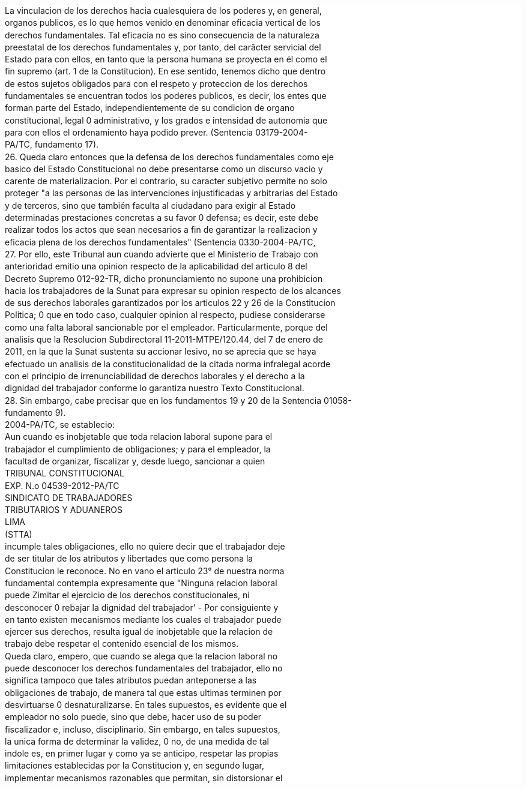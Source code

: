 La vinculacion de los derechos hacia cualesquiera de los poderes y, en general,  
organos publicos, es lo que hemos venido en denominar eficacia vertical de los  
derechos fundamentales. Tal eficacia no es sino consecuencia de la naturaleza  
preestatal de los derechos fundamentales y, por tanto, del carâcter servicial del  
Estado para con ellos, en tanto que la persona humana se proyecta en él como el  
fin supremo (art. 1 de la Constitucion). En ese sentido, tenemos dicho que dentro  
de estos sujetos obligados para con el respeto y proteccion de los derechos  
fundamentales se encuentran todos los poderes publicos, es decir, los entes que  
forman parte del Estado, independientemente de su condicion de organo  
constitucional, legal 0 administrativo, y los grados e intensidad de autonomia que  
para con ellos el ordenamiento haya podido prever. (Sentencia 03179-2004-  
PA/TC, fundamento 17).  
26. Queda claro entonces que la defensa de los derechos fundamentales como eje  
basico del Estado Constitucional no debe presentarse como un discurso vacio y  
carente de materializacion. Por el contrario, su caracter subjetivo permite no solo  
proteger "a las personas de las intervenciones injustificadas y arbitrarias del Estado  
y de terceros, sino que también faculta al ciudadano para exigir al Estado  
determinadas prestaciones concretas a su favor 0 defensa; es decir, este debe  
realizar todos los actos que sean necesarios a fin de garantizar la realizacion y  
eficacia plena de los derechos fundamentales" (Sentencia 0330-2004-PA/TC,  
27. Por ello, este Tribunal aun cuando advierte que el Ministerio de Trabajo con  
anterioridad emitio una opinion respecto de la aplicabilidad del articulo 8 del  
Decreto Supremo 012-92-TR, dicho pronunciamiento no supone una prohibicion  
hacia los trabajadores de la Sunat para expresar su opinion respecto de los alcances  
de sus derechos laborales garantizados por los articulos 22 y 26 de la Constitucion  
Politica; 0 que en todo caso, cualquier opinion al respecto, pudiese considerarse  
como una falta laboral sancionable por el empleador. Particularmente, porque del  
analisis que la Resolucion Subdirectoral 11-2011-MTPE/120.44, del 7 de enero de  
2011, en la que la Sunat sustenta su accionar lesivo, no se aprecia que se haya  
efectuado un analisis de la constitucionalidad de la citada norma infralegal acorde  
con el principio de irrenunciabilidad de derechos laborales y el derecho a la  
dignidad del trabajador conforme lo garantiza nuestro Texto Constitucional.  
28. Sin embargo, cabe precisar que en los fundamentos 19 y 20 de la Sentencia 01058-  
fundamento 9).  
2004-PA/TC, se establecio:  
Aun cuando es inobjetable que toda relacion laboral supone para el  
trabajador el cumplimiento de obligaciones; y para el empleador, la  
facultad de organizar, fiscalizar y, desde luego, sancionar a quien  
TRIBUNAL CONSTITUCIONAL  
EXP. N.o 04539-2012-PA/TC  
SINDICATO DE TRABAJADORES  
TRIBUTARIOS Y ADUANEROS  
LIMA  
(STTA)  
incumple tales obligaciones, ello no quiere decir que el trabajador deje  
de ser titular de los atributos y libertades que como persona la  
Constitucion le reconoce. No en vano el articulo 23° de nuestra norma  
fundamental contempla expresamente que "Ninguna relacion laboral  
puede Zimitar el ejercicio de los derechos constitucionales, ni  
desconocer 0 rebajar la dignidad del trabajador' -  Por consiguiente y  
en tanto existen mecanismos mediante los cuales el trabajador puede  
ejercer sus derechos, resulta igual de inobjetable que la relacion de  
trabajo debe respetar el contenido esencial de los mismos.  
Queda claro, empero, que cuando se alega que la relacion laboral no  
puede desconocer los derechos fundamentales del trabajador, ello no  
significa tampoco que tales atributos puedan anteponerse a las  
obligaciones de trabajo, de manera tal que estas ultimas terminen por  
desvirtuarse 0 desnaturalizarse. En tales supuestos, es evidente que el  
empleador no solo puede, sino que debe, hacer uso de su poder  
fiscalizador e, incluso, disciplinario. Sin embargo, en tales supuestos,  
la unica forma de determinar la validez, 0 no, de una medida de tal  
indole es, en primer lugar y como ya se anticipo, respetar las propias  
limitaciones establecidas por la Constitucion y, en segundo lugar,  
implementar mecanismos razonables que permitan, sin distorsionar el  